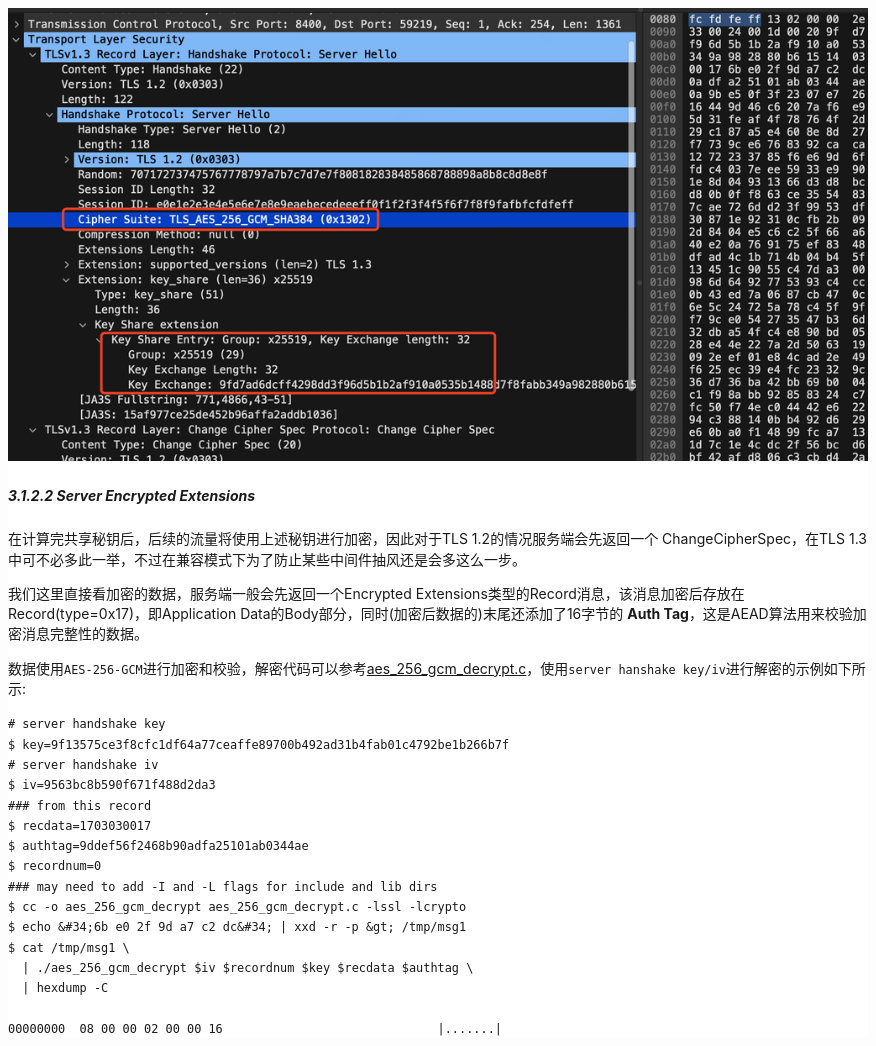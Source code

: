 ![](/posts/tls/ServerHello_tls1.3.png)

##### 3.1.2.2 **Server Encrypted Extensions**

在计算完共享秘钥后，后续的流量将使用上述秘钥进行加密，因此对于TLS 1.2的情况服务端会先返回一个 ChangeCipherSpec，在TLS 1.3中可不必多此一举，不过在兼容模式下为了防止某些中间件抽风还是会多这么一步。

我们这里直接看加密的数据，服务端一般会先返回一个Encrypted Extensions类型的Record消息，该消息加密后存放在Record(type=0x17)，即Application Data的Body部分，同时(加密后数据的)末尾还添加了16字节的 **Auth Tag**，这是AEAD算法用来校验加密消息完整性的数据。

数据使用`AES-256-GCM`进行加密和校验，解密代码可以参考[aes_256_gcm_decrypt.c](https://tls13.ulfheim.net/files/aes_256_gcm_decrypt.c)，使用`server hanshake key/iv`进行解密的示例如下所示:
```shell
# server handshake key
$ key=9f13575ce3f8cfc1df64a77ceaffe89700b492ad31b4fab01c4792be1b266b7f
# server handshake iv
$ iv=9563bc8b590f671f488d2da3
### from this record
$ recdata=1703030017
$ authtag=9ddef56f2468b90adfa25101ab0344ae
$ recordnum=0
### may need to add -I and -L flags for include and lib dirs
$ cc -o aes_256_gcm_decrypt aes_256_gcm_decrypt.c -lssl -lcrypto
$ echo &#34;6b e0 2f 9d a7 c2 dc&#34; | xxd -r -p &gt; /tmp/msg1
$ cat /tmp/msg1 \
  | ./aes_256_gcm_decrypt $iv $recordnum $key $recdata $authtag \
  | hexdump -C

00000000  08 00 00 02 00 00 16                              |.......|
```
